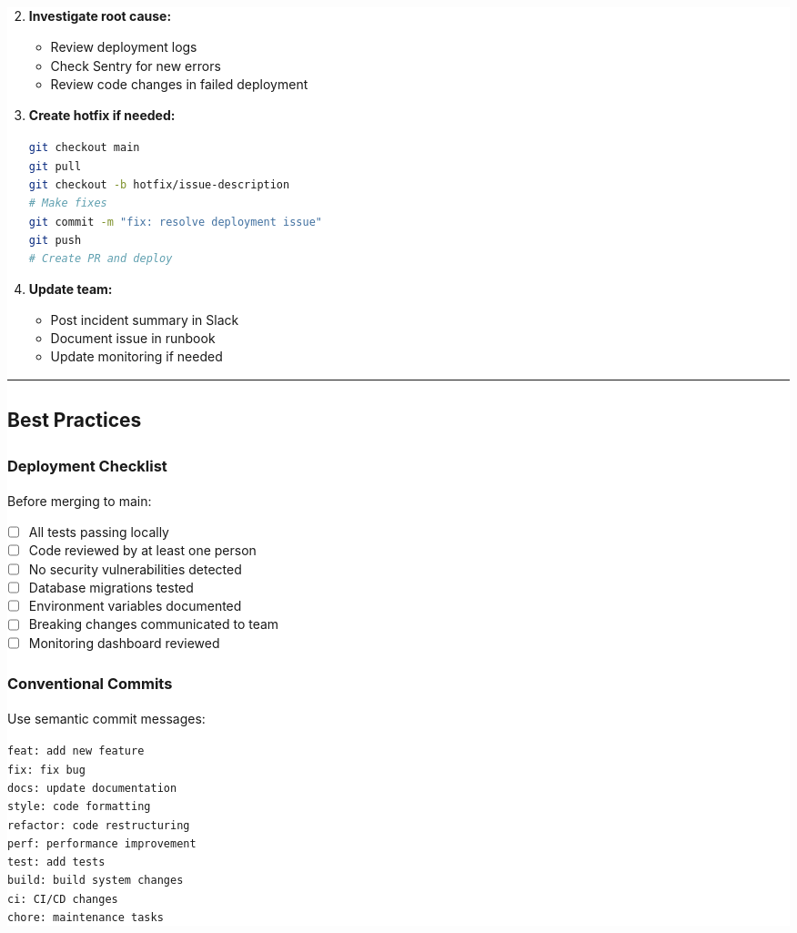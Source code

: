 2. **Investigate root cause:**
   - Review deployment logs
   - Check Sentry for new errors
   - Review code changes in failed deployment

3. **Create hotfix if needed:**
   ```bash
   git checkout main
   git pull
   git checkout -b hotfix/issue-description
   # Make fixes
   git commit -m "fix: resolve deployment issue"
   git push
   # Create PR and deploy
   ```

4. **Update team:**
   - Post incident summary in Slack
   - Document issue in runbook
   - Update monitoring if needed

---

## Best Practices

### Deployment Checklist

Before merging to main:

- [ ] All tests passing locally
- [ ] Code reviewed by at least one person
- [ ] No security vulnerabilities detected
- [ ] Database migrations tested
- [ ] Environment variables documented
- [ ] Breaking changes communicated to team
- [ ] Monitoring dashboard reviewed

### Conventional Commits

Use semantic commit messages:

```
feat: add new feature
fix: fix bug
docs: update documentation
style: code formatting
refactor: code restructuring
perf: performance improvement
test: add tests
build: build system changes
ci: CI/CD changes
chore: maintenance tasks
```
